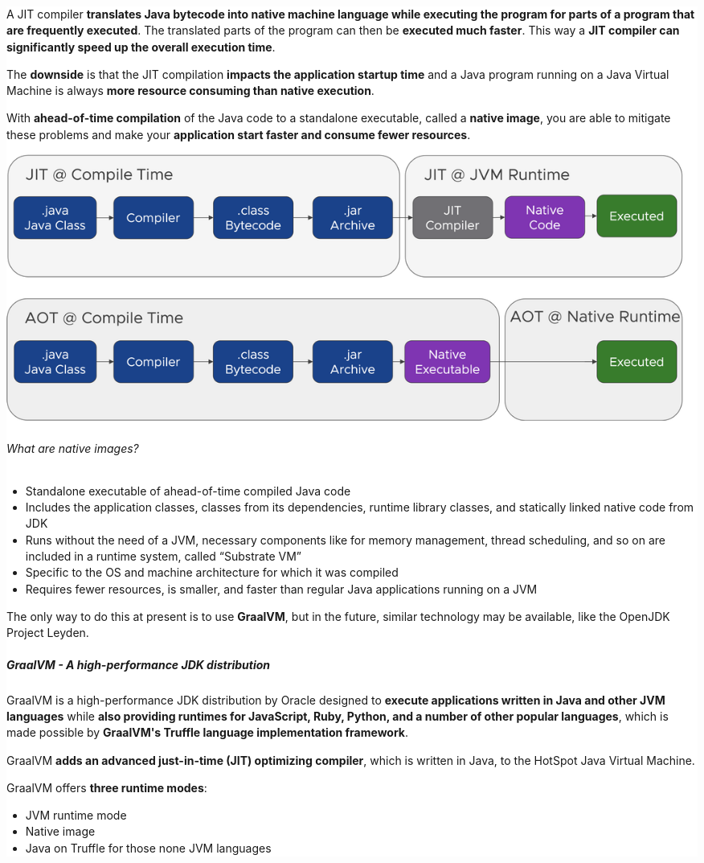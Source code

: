 A JIT compiler **translates Java bytecode into native machine language while executing the program for parts of a program that are frequently executed**. The translated parts of the program can then be **executed much faster**. This way a **JIT compiler can significantly speed up the overall execution time**. 

The **downside** is that the JIT compilation **impacts the application startup time** and a Java program running on a Java Virtual Machine is always **more resource consuming than native execution**. 

With **ahead-of-time compilation** of the Java code to a standalone executable, called a **native image**, you are able to mitigate these problems and make your **application start faster and consume fewer resources**.

![](../images/jit-vs-aot.png)

###### What are native images?
- Standalone executable of ahead-of-time compiled Java code
- Includes the application classes, classes from its dependencies, runtime library classes, and statically linked native code from JDK
- Runs without the need of a JVM, necessary components like for memory management, thread scheduling, and so on are included in a runtime system, called “Substrate VM” 
- Specific to the OS and machine architecture for which it was compiled
- Requires fewer resources, is smaller, and faster than regular Java applications running on a JVM

The only way to do this at present is to use **GraalVM**, but in the future, similar technology may be available, like the OpenJDK Project Leyden. 

##### GraalVM - A high-performance JDK distribution
GraalVM is a high-performance JDK distribution by Oracle designed to **execute applications written in Java and other JVM languages** while **also providing runtimes for JavaScript, Ruby, Python, and a number of other popular languages**, which is made possible by **GraalVM's Truffle language implementation framework**.

GraalVM **adds an advanced just-in-time (JIT) optimizing compiler**, which is written in Java, to the HotSpot Java Virtual Machine.

GraalVM offers **three runtime modes**:
- JVM runtime mode
- Native image 
- Java on Truffle for those none JVM languages
